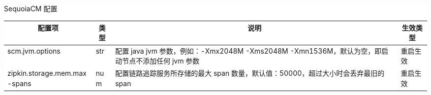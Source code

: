 SequoiaCM 配置

|配置项| 类型| 说明| 生效类型 |
|------|-----|-----|----------|
|scm.jvm.options|str|配置 java jvm 参数，例如：-Xmx2048M -Xms2048M -Xmn1536M，默认为空，即启动节点不添加任何 jvm 参数|重启生效|
|zipkin.storage.mem.max-spans|num|配置链路追踪服务所存储的最大 span 数量，默认值：50000，超过大小时会丢弃最旧的 span|重启生效|

[public_config]:Maintainance/Node_Config/Readme.md
[audit_log]:Maintainance/Diaglog/audit_log.md
[zookeeper_sercurity]:Maintainance/Security/Security_Config/zookeeper.md
